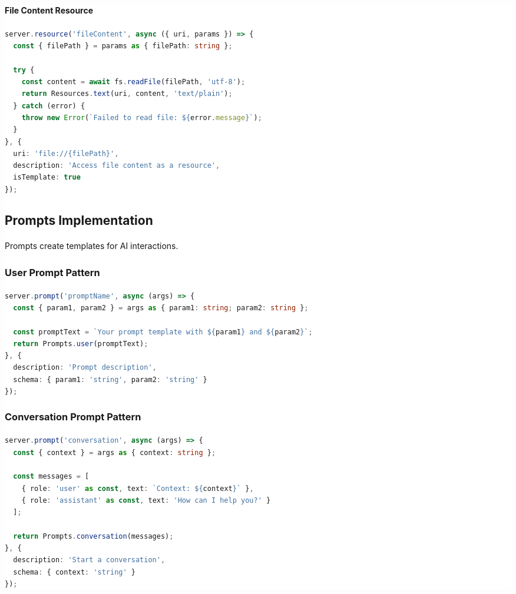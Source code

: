 #### File Content Resource
```typescript
server.resource('fileContent', async ({ uri, params }) => {
  const { filePath } = params as { filePath: string };
  
  try {
    const content = await fs.readFile(filePath, 'utf-8');
    return Resources.text(uri, content, 'text/plain');
  } catch (error) {
    throw new Error(`Failed to read file: ${error.message}`);
  }
}, {
  uri: 'file://{filePath}',
  description: 'Access file content as a resource',
  isTemplate: true
});
```

## Prompts Implementation

Prompts create templates for AI interactions.

### User Prompt Pattern
```typescript
server.prompt('promptName', async (args) => {
  const { param1, param2 } = args as { param1: string; param2: string };
  
  const promptText = `Your prompt template with ${param1} and ${param2}`;
  return Prompts.user(promptText);
}, {
  description: 'Prompt description',
  schema: { param1: 'string', param2: 'string' }
});
```

### Conversation Prompt Pattern
```typescript
server.prompt('conversation', async (args) => {
  const { context } = args as { context: string };
  
  const messages = [
    { role: 'user' as const, text: `Context: ${context}` },
    { role: 'assistant' as const, text: 'How can I help you?' }
  ];
  
  return Prompts.conversation(messages);
}, {
  description: 'Start a conversation',
  schema: { context: 'string' }
});
```
